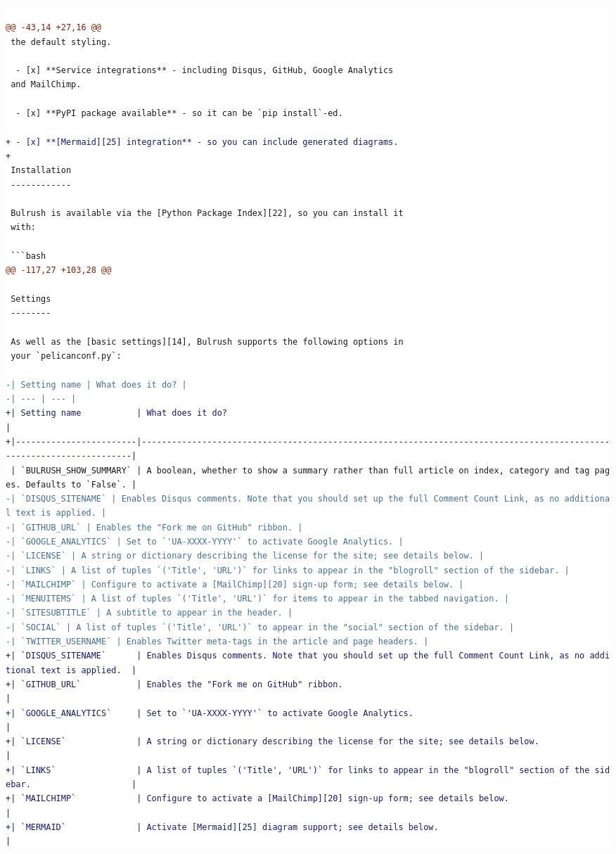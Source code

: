 ```diff
 
@@ -43,14 +27,16 @@
 the default styling.
 
  - [x] **Service integrations** - including Disqus, GitHub, Google Analytics
 and MailChimp.
 
  - [x] **PyPI package available** - so it can be `pip install`-ed.
 
+ - [x] **[Mermaid][25] integration** - so you can include generated diagrams.
+
 Installation
 ------------
 
 Bulrush is available via the [Python Package Index][22], so you can install it
 with:
 
 ```bash
@@ -117,27 +103,28 @@
 
 Settings
 --------
 
 As well as the [basic settings][14], Bulrush supports the following options in
 your `pelicanconf.py`:
 
-| Setting name | What does it do? |
-| --- | --- |
+| Setting name           | What does it do?                                                                                                     |
+|------------------------|----------------------------------------------------------------------------------------------------------------------|
 | `BULRUSH_SHOW_SUMMARY` | A boolean, whether to show a summary rather than full article on index, category and tag pages. Defaults to `False`. |
-| `DISQUS_SITENAME` | Enables Disqus comments. Note that you should set up the full Comment Count Link, as no additional text is applied. |
-| `GITHUB_URL` | Enables the "Fork me on GitHub" ribbon. |
-| `GOOGLE_ANALYTICS` | Set to `'UA-XXXX-YYYY'` to activate Google Analytics. |
-| `LICENSE` | A string or dictionary describing the license for the site; see details below. |
-| `LINKS` | A list of tuples `('Title', 'URL')` for links to appear in the "blogroll" section of the sidebar. |
-| `MAILCHIMP` | Configure to activate a [MailChimp][20] sign-up form; see details below. |
-| `MENUITEMS` | A list of tuples `('Title', 'URL')` for items to appear in the tabbed navigation. |
-| `SITESUBTITLE` | A subtitle to appear in the header. |
-| `SOCIAL` | A list of tuples `('Title', 'URL')` to appear in the "social" section of the sidebar. |
-| `TWITTER_USERNAME` | Enables Twitter meta-tags in the article and page headers. |
+| `DISQUS_SITENAME`      | Enables Disqus comments. Note that you should set up the full Comment Count Link, as no additional text is applied.  |
+| `GITHUB_URL`           | Enables the "Fork me on GitHub" ribbon.                                                                              |
+| `GOOGLE_ANALYTICS`     | Set to `'UA-XXXX-YYYY'` to activate Google Analytics.                                                                |
+| `LICENSE`              | A string or dictionary describing the license for the site; see details below.                                       |
+| `LINKS`                | A list of tuples `('Title', 'URL')` for links to appear in the "blogroll" section of the sidebar.                    |
+| `MAILCHIMP`            | Configure to activate a [MailChimp][20] sign-up form; see details below.                                             |
+| `MERMAID`              | Activate [Mermaid][25] diagram support; see details below.                                                           |
```

   [9]: https://github.com/miracle2k/webassets/
   [10]: ./screenshot-980px.png
   [11]: ./screenshot-480px.png
   [12]: ./screenshot-840px.png
   [13]: ./screenshot-1440px.png
   [14]: http://docs.getpelican.com/en/3.6.3/settings.html#basic-settings
   [15]: https://github.com/getpelican/pelican-plugins/tree/master/assets
   [18]: https://help.github.com/articles/about-pull-requests/
   [19]: http://kb.mailchimp.com/accounts/billing/add-or-remove-monkeyrewards
   [20]: http://eepurl.com/cNv6Rb
   [21]: http://kb.mailchimp.com/lists/signup-forms/add-a-signup-form-to-your-website
   [22]: https://pypi.python.org/pypi/bulrush
   [23]: http://fontawesome.io/icon/file-text-o/
   [24]: ./screenshot-social.png
   [9]: https://github.com/miracle2k/webassets/
   [10]: ./screenshot-980px.png
   [11]: ./screenshot-480px.png
   [12]: ./screenshot-840px.png
   [13]: ./screenshot-1440px.png
   [14]: http://docs.getpelican.com/en/3.6.3/settings.html#basic-settings
   [15]: https://github.com/getpelican/pelican-plugins/tree/master/assets
   [18]: https://help.github.com/articles/about-pull-requests/
   [19]: http://kb.mailchimp.com/accounts/billing/add-or-remove-monkeyrewards
   [20]: http://eepurl.com/cNv6Rb
   [21]: http://kb.mailchimp.com/lists/signup-forms/add-a-signup-form-to-your-website
   [22]: https://pypi.python.org/pypi/bulrush
   [23]: http://fontawesome.io/icon/file-text-o/
   [24]: ./screenshot-social.png
   [9]: https://github.com/miracle2k/webassets/
   [10]: ./screenshot-980px.png
   [11]: ./screenshot-480px.png
   [12]: ./screenshot-840px.png
   [13]: ./screenshot-1440px.png
   [14]: http://docs.getpelican.com/en/3.6.3/settings.html#basic-settings
   [15]: https://github.com/getpelican/pelican-plugins/tree/master/assets
   [18]: https://help.github.com/articles/about-pull-requests/
   [19]: http://kb.mailchimp.com/accounts/billing/add-or-remove-monkeyrewards
   [20]: http://eepurl.com/cNv6Rb
   [21]: http://kb.mailchimp.com/lists/signup-forms/add-a-signup-form-to-your-website
   [22]: https://pypi.python.org/pypi/bulrush
   [23]: http://fontawesome.io/icon/file-text-o/
   [24]: ./screenshot-social.png
